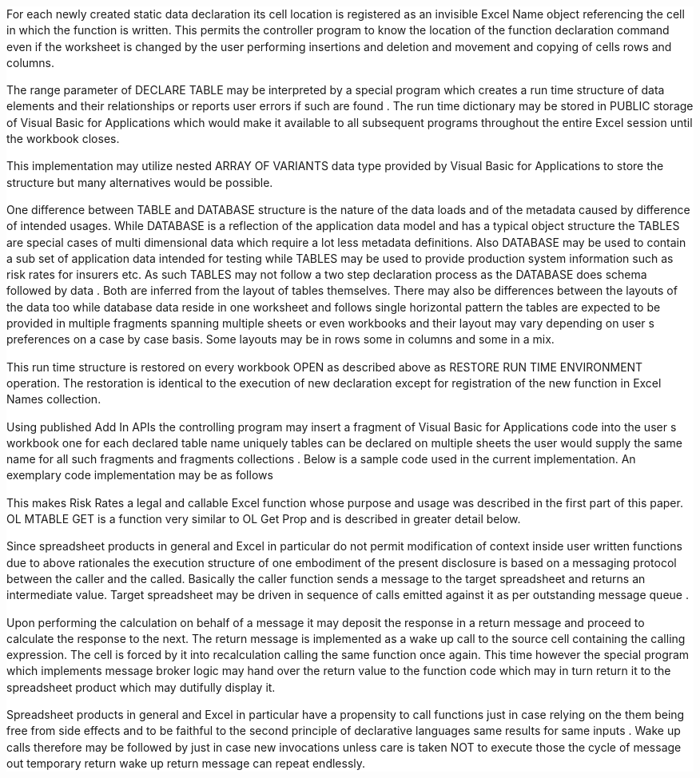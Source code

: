For each newly created static data declaration its cell location is registered as an invisible Excel Name object referencing the cell in which the function is written. This permits the controller program to know the location of the function declaration command even if the worksheet is changed by the user performing insertions and deletion and movement and copying of cells rows and columns.

The range parameter of DECLARE TABLE may be interpreted by a special program which creates a run time structure of data elements and their relationships or reports user errors if such are found . The run time dictionary may be stored in PUBLIC storage of Visual Basic for Applications which would make it available to all subsequent programs throughout the entire Excel session until the workbook closes.

This implementation may utilize nested ARRAY OF VARIANTS data type provided by Visual Basic for Applications to store the structure but many alternatives would be possible.

One difference between TABLE and DATABASE structure is the nature of the data loads and of the metadata caused by difference of intended usages. While DATABASE is a reflection of the application data model and has a typical object structure the TABLES are special cases of multi dimensional data which require a lot less metadata definitions. Also DATABASE may be used to contain a sub set of application data intended for testing while TABLES may be used to provide production system information such as risk rates for insurers etc. As such TABLES may not follow a two step declaration process as the DATABASE does schema followed by data . Both are inferred from the layout of tables themselves. There may also be differences between the layouts of the data too while database data reside in one worksheet and follows single horizontal pattern the tables are expected to be provided in multiple fragments spanning multiple sheets or even workbooks and their layout may vary depending on user s preferences on a case by case basis. Some layouts may be in rows some in columns and some in a mix.

This run time structure is restored on every workbook OPEN as described above as RESTORE RUN TIME ENVIRONMENT operation. The restoration is identical to the execution of new declaration except for registration of the new function in Excel Names collection.

Using published Add In APIs the controlling program may insert a fragment of Visual Basic for Applications code into the user s workbook one for each declared table name uniquely tables can be declared on multiple sheets the user would supply the same name for all such fragments and fragments collections . Below is a sample code used in the current implementation. An exemplary code implementation may be as follows 

This makes Risk Rates a legal and callable Excel function whose purpose and usage was described in the first part of this paper. OL MTABLE GET is a function very similar to OL Get Prop and is described in greater detail below.

Since spreadsheet products in general and Excel in particular do not permit modification of context inside user written functions due to above rationales the execution structure of one embodiment of the present disclosure is based on a messaging protocol between the caller and the called. Basically the caller function sends a message to the target spreadsheet and returns an intermediate value. Target spreadsheet may be driven in sequence of calls emitted against it as per outstanding message queue .

Upon performing the calculation on behalf of a message it may deposit the response in a return message and proceed to calculate the response to the next. The return message is implemented as a wake up call to the source cell containing the calling expression. The cell is forced by it into recalculation calling the same function once again. This time however the special program which implements message broker logic may hand over the return value to the function code which may in turn return it to the spreadsheet product which may dutifully display it.

Spreadsheet products in general and Excel in particular have a propensity to call functions just in case relying on the them being free from side effects and to be faithful to the second principle of declarative languages same results for same inputs . Wake up calls therefore may be followed by just in case new invocations unless care is taken NOT to execute those the cycle of message out temporary return wake up return message can repeat endlessly.
